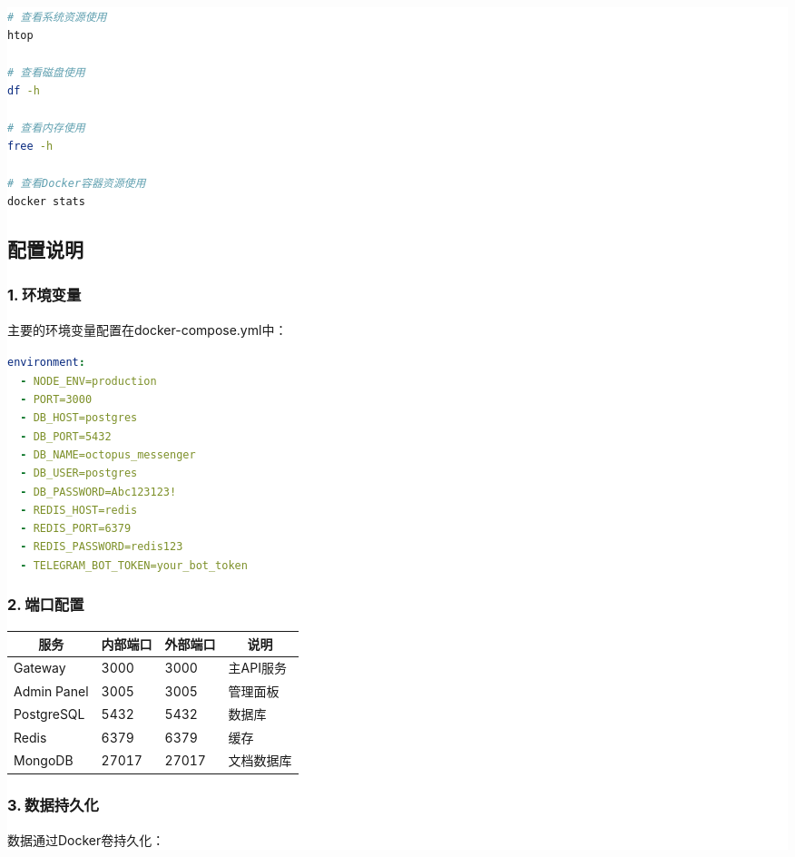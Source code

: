 ```bash
# 查看系统资源使用
htop

# 查看磁盘使用
df -h

# 查看内存使用
free -h

# 查看Docker容器资源使用
docker stats
```

## 配置说明

### 1. 环境变量

主要的环境变量配置在docker-compose.yml中：

```yaml
environment:
  - NODE_ENV=production
  - PORT=3000
  - DB_HOST=postgres
  - DB_PORT=5432
  - DB_NAME=octopus_messenger
  - DB_USER=postgres
  - DB_PASSWORD=Abc123123!
  - REDIS_HOST=redis
  - REDIS_PORT=6379
  - REDIS_PASSWORD=redis123
  - TELEGRAM_BOT_TOKEN=your_bot_token
```

### 2. 端口配置

| 服务 | 内部端口 | 外部端口 | 说明 |
|------|----------|----------|------|
| Gateway | 3000 | 3000 | 主API服务 |
| Admin Panel | 3005 | 3005 | 管理面板 |
| PostgreSQL | 5432 | 5432 | 数据库 |
| Redis | 6379 | 6379 | 缓存 |
| MongoDB | 27017 | 27017 | 文档数据库 |

### 3. 数据持久化

数据通过Docker卷持久化：
